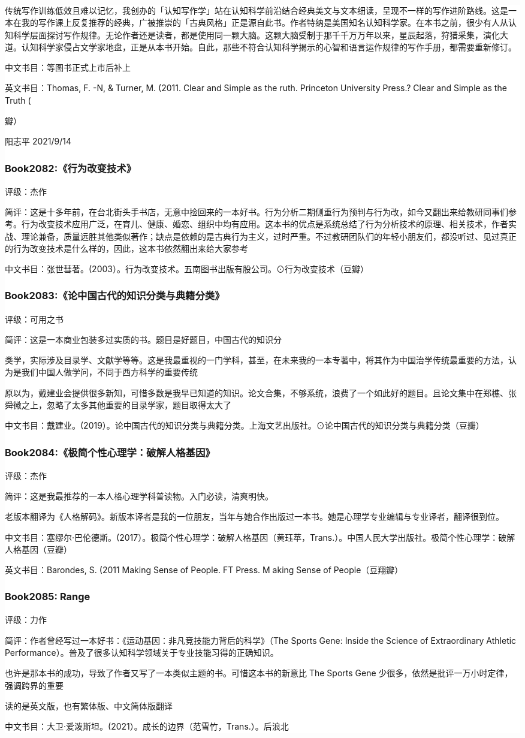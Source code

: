 传统写作训练低效且难以记忆，我创办的「认知写作学」站在认知科学前沿结合经典美文与文本细读，呈现不一样的写作进阶路线。这是一本在我的写作课上反复推荐的经典，广被推崇的「古典风格」正是源自此书。作者特纳是美国知名认知科学家。在本书之前，很少有人从认知科学层面探讨写作规律。无论作者还是读者，都是使用同一颗大脑。这颗大脑受制于那千千万万年以来，星辰起落，狩猎采集，演化大道。认知科学家侵占文学家地盘，正是从本书开始。自此，那些不符合认知科学揭示的心智和语言运作规律的写作手册，都需要重新修订。

中文书目：等图书正式上市后补上

英文书目：Thomas, F. -N, & Turner, M. (2011. Clear and Simple as the ruth. Princeton University Press.? Clear and Simple as the Truth (

瓣）

阳志平 2021/9/14

### Book2082:《行为改变技术》

评级：杰作

简评：这是十多年前，在台北街头手书店，无意中捡回来的一本好书。行为分析二期侧重行为预判与行为改，如今又翻出来给教研同事们参考。行为改变技术应用广泛，在育儿、健康、婚恋、组织中均有应用。这本书的优点是系统总结了行为分析技术的原理、相关技术，作者实战、理论兼备，质量远胜其他类似著作；缺点是依赖的是古典行为主义，过时严重。不过教研团队们的年轻小朋友们，都没听过、见过真正的行为改变技术是什么样的，因此，这本书依然翻出来给大家参考

中文书目：张世彗著。(2003）。行为改变技术。五南图书出版有股公司。⊙行为改变技术（豆瓣）

### Book2083:《论中国古代的知识分类与典籍分类》

评级：可用之书

简评：这是一本商业包装多过实质的书。题目是好题目，中国古代的知识分

类学，实际涉及目录学、文献学等等。这是我最重视的一门学科，甚至，在未来我的一本专著中，将其作为中国治学传统最重要的方法，认为是我们中国人做学问，不同于西方科学的重要传统

原以为，戴建业会提供很多新知，可惜多数是我早已知道的知识。论文合集，不够系统，浪费了一个如此好的题目。且论文集中在郑樵、张舜徽之上，忽略了太多其他重要的目录学家，题目取得太大了

中文书目：戴建业。(2019）。论中国古代的知识分类与典籍分类。上海文艺出版社。⊙论中国古代的知识分类与典籍分类（豆瓣）

### Book2084:《极简个性心理学：破解人格基因》

评级：杰作

简评：这是我最推荐的一本人格心理学科普读物。入门必读，清爽明快。

老版本翻译为《人格解码》。新版本译者是我的一位朋友，当年与她合作出版过一本书。她是心理学专业编辑与专业译者，翻译很到位。

中文书目：塞缪尔·巴伦德斯。(2017）。极简个性心理学：破解人格基因（黄珏苹，Trans.）。中国人民大学出版社。极简个性心理学：破解人格基因（豆瓣）

英文书目：Barondes, S. (2011 Making Sense of People. FT Press. M aking Sense of People（豆翔瓣）

### Book2085: Range

评级：力作

简评：作者曾经写过一本好书：《运动基因：非凡竞技能力背后的科学》（The Sports Gene: Inside the Science of Extraordinary Athletic Performance）。普及了很多认知科学领域关于专业技能习得的正确知识。

也许是那本书的成功，导致了作者又写了一本类似主题的书。可惜这本书的新意比 The Sports Gene 少很多，依然是批评一万小时定律，强调跨界的重要

读的是英文版，也有繁体版、中文简体版翻译

中文书目：大卫·爱泼斯坦。(2021）。成长的边界（范雪竹，Trans.）。后浪北
